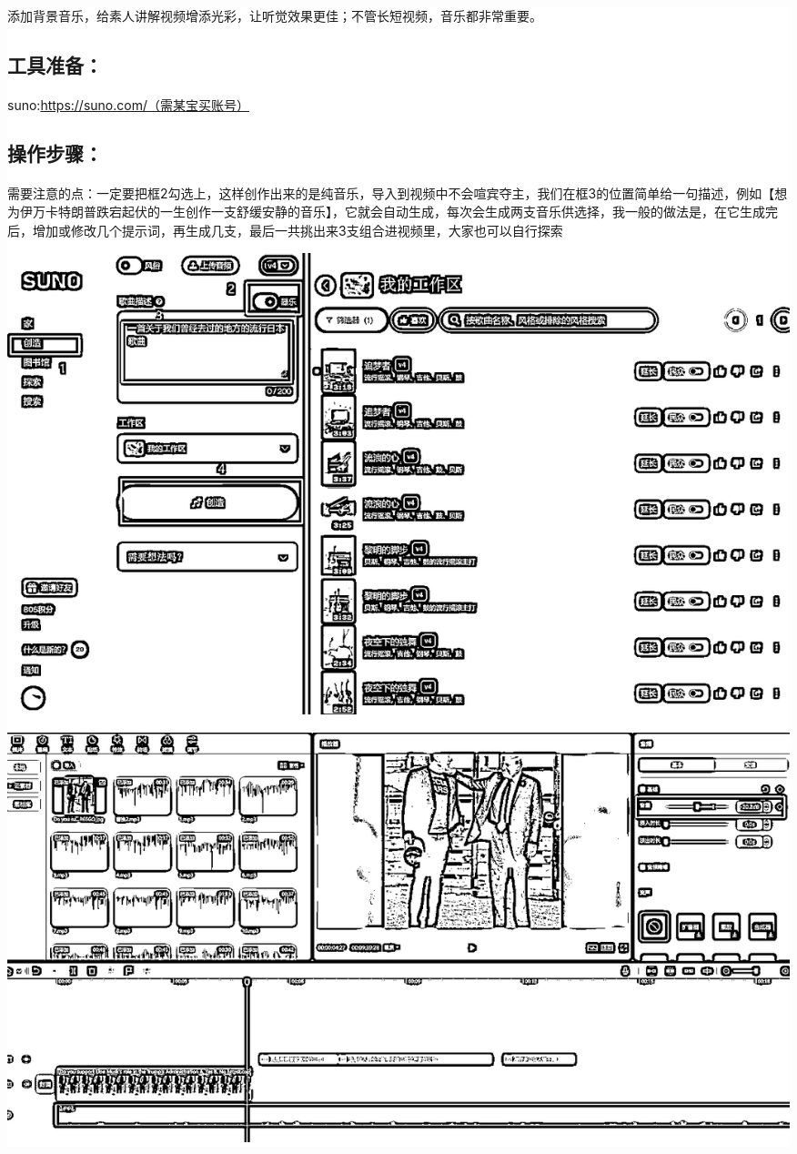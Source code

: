 添加背景音乐，给素人讲解视频增添光彩，让听觉效果更佳；不管长短视频，音乐都非常重要。

## 工具准备：

suno:https://suno.com/（需某宝买账号）

## 操作步骤：

需要注意的点：一定要把框2勾选上，这样创作出来的是纯音乐，导入到视频中不会喧宾夺主，我们在框3的位置简单给一句描述，例如【想为伊万卡特朗普跌宕起伏的一生创作一支舒缓安静的音乐】，它就会自动生成，每次会生成两支音乐供选择，我一般的做法是，在它生成完后，增加或修改几个提示词，再生成几支，最后一共挑出来3支组合进视频里，大家也可以自行探索

![](img/f93524adf18be8fa8cf54c694e0f5207.png)

![](img/b86ccfe3e6455a9a2e79ad5d46a188eb.png)
